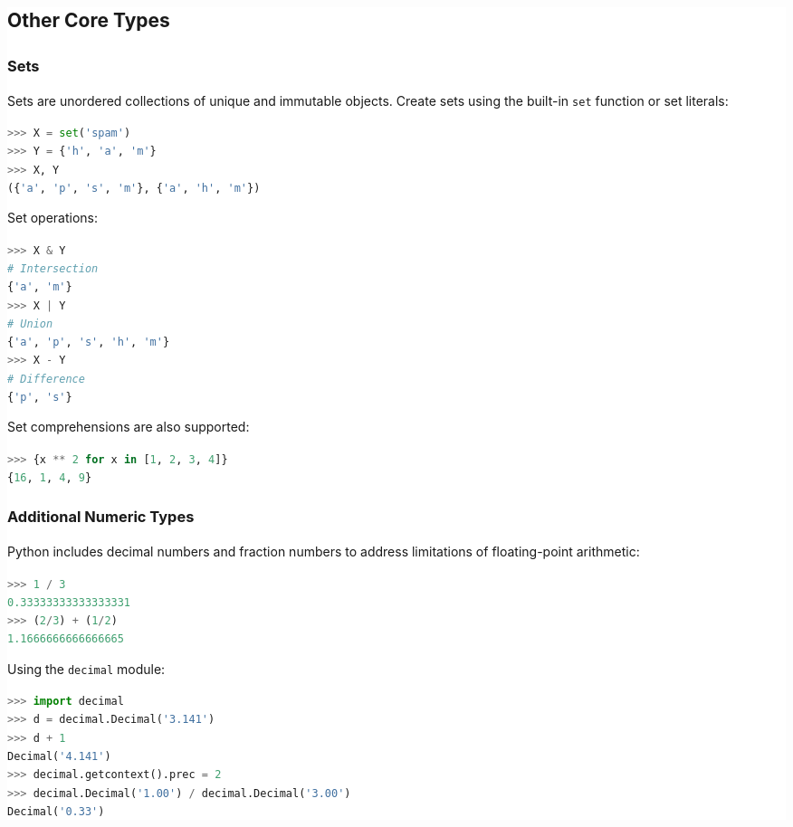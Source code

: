 ## Other Core Types

### Sets

Sets are unordered collections of unique and immutable objects. Create sets using the built-in `set` function or set literals:

```python
>>> X = set('spam')
>>> Y = {'h', 'a', 'm'}
>>> X, Y
({'a', 'p', 's', 'm'}, {'a', 'h', 'm'})
```

Set operations:

```python
>>> X & Y
# Intersection
{'a', 'm'}
>>> X | Y
# Union
{'a', 'p', 's', 'h', 'm'}
>>> X - Y
# Difference
{'p', 's'}
```

Set comprehensions are also supported:

```python
>>> {x ** 2 for x in [1, 2, 3, 4]}
{16, 1, 4, 9}
```

### Additional Numeric Types

Python includes decimal numbers and fraction numbers to address limitations of floating-point arithmetic:

```python
>>> 1 / 3
0.33333333333333331
>>> (2/3) + (1/2)
1.1666666666666665
```

Using the `decimal` module:

```python
>>> import decimal
>>> d = decimal.Decimal('3.141')
>>> d + 1
Decimal('4.141')
>>> decimal.getcontext().prec = 2
>>> decimal.Decimal('1.00') / decimal.Decimal('3.00')
Decimal('0.33')
```
